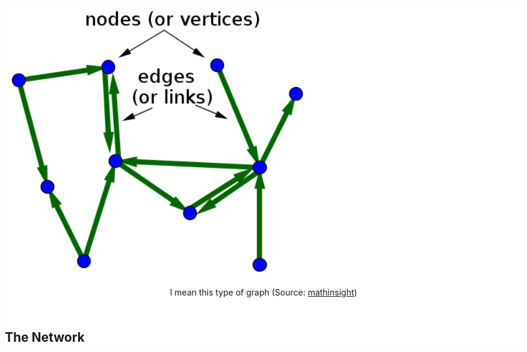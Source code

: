 <img src="/assets/images/blog/21-06-03/fig2.png" width="500">
</p>
<div align="center">I mean this type of graph (Source: <a href="https://mathinsight.org/definition/network">mathinsight</a>)</div>
<br>

## The Network


<link rel="stylesheet" href="https://cdnjs.cloudflare.com/ajax/libs/vis/4.16.1/vis.css" type="text/css">
<script type="text/javascript" src="https://cdnjs.cloudflare.com/ajax/libs/vis/4.16.1/vis-network.min.js"> </script>
<center>
<h1></h1>
</center>



<style type="text/css">

        #mynetwork {
            margin-left: auto;
            margin-right: auto;
            width: 600px;
            height: 600px;
            background-color: #FFFFFF;
            border: 1px solid lightgray;
            position: relative;
            float: center;
        }

        

        